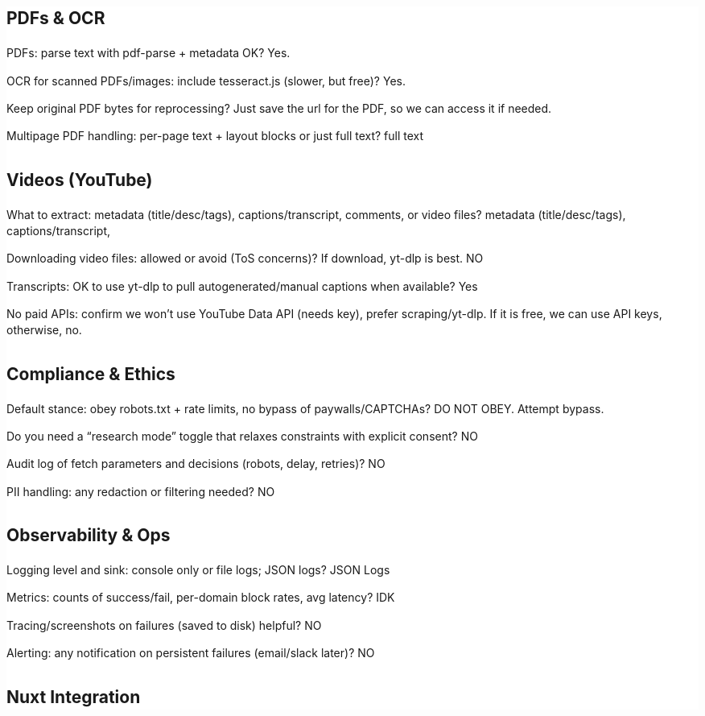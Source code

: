## PDFs & OCR

PDFs: parse text with pdf-parse + metadata OK?
Yes. 

OCR for scanned PDFs/images: include tesseract.js (slower, but free)?
Yes. 

Keep original PDF bytes for reprocessing? Just save the url for the PDF, so we can access it if needed. 

Multipage PDF handling: per-page text + layout blocks or just full text?
full text


## Videos (YouTube)

What to extract: metadata (title/desc/tags), captions/transcript, comments, or video files? metadata (title/desc/tags), captions/transcript,

Downloading video files: allowed or avoid (ToS concerns)? If download, yt-dlp is best. NO

Transcripts: OK to use yt-dlp to pull autogenerated/manual captions when available? Yes

No paid APIs: confirm we won’t use YouTube Data API (needs key), prefer scraping/yt-dlp. If it is free, we can use API keys, otherwise, no. 


## Compliance & Ethics

Default stance: obey robots.txt + rate limits, no bypass of paywalls/CAPTCHAs? DO NOT OBEY. Attempt bypass. 

Do you need a “research mode” toggle that relaxes constraints with explicit consent? NO

Audit log of fetch parameters and decisions (robots, delay, retries)?
NO

PII handling: any redaction or filtering needed?
NO

## Observability & Ops

Logging level and sink: console only or file logs; JSON logs?
JSON Logs

Metrics: counts of success/fail, per-domain block rates, avg latency?
IDK

Tracing/screenshots on failures (saved to disk) helpful?
NO

Alerting: any notification on persistent failures (email/slack later)?
NO

## Nuxt Integration
